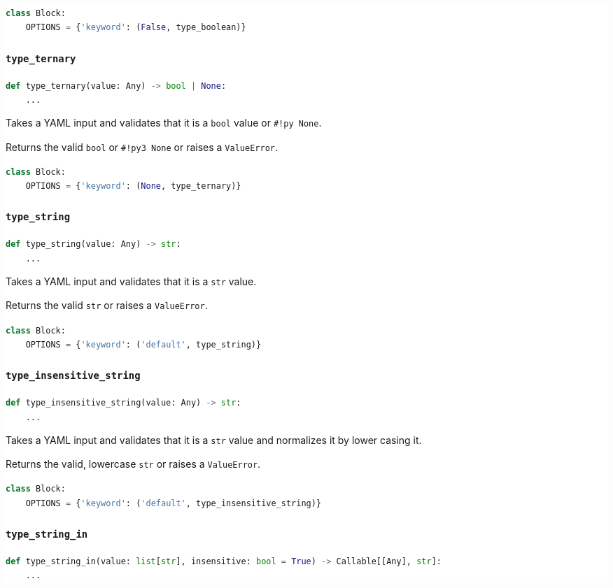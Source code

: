 ```py
class Block:
    OPTIONS = {'keyword': (False, type_boolean)}
```

### `type_ternary`

```py
def type_ternary(value: Any) -> bool | None:
    ...
```

Takes a YAML input and validates that it is a `bool` value or `#!py None`.

Returns the valid `bool` or `#!py3 None` or raises a `ValueError`.

```py
class Block:
    OPTIONS = {'keyword': (None, type_ternary)}
```

### `type_string`

```py
def type_string(value: Any) -> str:
    ...
```

Takes a YAML input and validates that it is a `str` value.

Returns the valid `str` or raises a `ValueError`.

```py
class Block:
    OPTIONS = {'keyword': ('default', type_string)}
```

### `type_insensitive_string`

```py
def type_insensitive_string(value: Any) -> str:
    ...
```

Takes a YAML input and validates that it is a `str` value and normalizes it by lower casing it.

Returns the valid, lowercase `str` or raises a `ValueError`.

```py
class Block:
    OPTIONS = {'keyword': ('default', type_insensitive_string)}
```

### `type_string_in`

```py
def type_string_in(value: list[str], insensitive: bool = True) -> Callable[[Any], str]:
    ...
```
